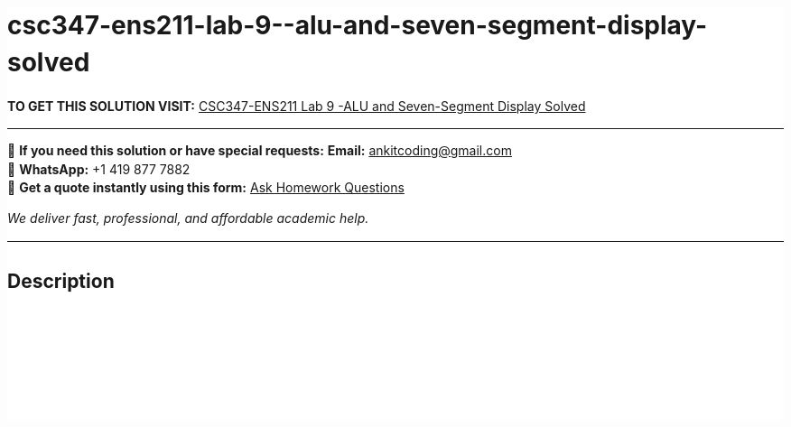 # csc347-ens211-lab-9--alu-and-seven-segment-display-solved
**TO GET THIS SOLUTION VISIT:** [CSC347-ENS211 Lab 9 -ALU and Seven-Segment Display Solved](https://www.ankitcodinghub.com/product/csc347-ens211-lab-9-alu-and-seven-segment-display-solved/)


---

📩 **If you need this solution or have special requests:** **Email:** ankitcoding@gmail.com  
📱 **WhatsApp:** +1 419 877 7882  
📄 **Get a quote instantly using this form:** [Ask Homework Questions](https://www.ankitcodinghub.com/services/ask-homework-questions/)

*We deliver fast, professional, and affordable academic help.*

---

<h2>Description</h2>



<div class="kk-star-ratings kksr-auto kksr-align-center kksr-valign-top" data-payload="{&quot;align&quot;:&quot;center&quot;,&quot;id&quot;:&quot;94122&quot;,&quot;slug&quot;:&quot;default&quot;,&quot;valign&quot;:&quot;top&quot;,&quot;ignore&quot;:&quot;&quot;,&quot;reference&quot;:&quot;auto&quot;,&quot;class&quot;:&quot;&quot;,&quot;count&quot;:&quot;0&quot;,&quot;legendonly&quot;:&quot;&quot;,&quot;readonly&quot;:&quot;&quot;,&quot;score&quot;:&quot;0&quot;,&quot;starsonly&quot;:&quot;&quot;,&quot;best&quot;:&quot;5&quot;,&quot;gap&quot;:&quot;4&quot;,&quot;greet&quot;:&quot;Rate this product&quot;,&quot;legend&quot;:&quot;0\/5 - (0 votes)&quot;,&quot;size&quot;:&quot;24&quot;,&quot;title&quot;:&quot;CSC347-ENS211 Lab 9 -ALU and Seven-Segment Display Solved&quot;,&quot;width&quot;:&quot;0&quot;,&quot;_legend&quot;:&quot;{score}\/{best} - ({count} {votes})&quot;,&quot;font_factor&quot;:&quot;1.25&quot;}">

<div class="kksr-stars">

<div class="kksr-stars-inactive">
            <div class="kksr-star" data-star="1" style="padding-right: 4px">


<div class="kksr-icon" style="width: 24px; height: 24px;"></div>
        </div>
            <div class="kksr-star" data-star="2" style="padding-right: 4px">


<div class="kksr-icon" style="width: 24px; height: 24px;"></div>
        </div>
            <div class="kksr-star" data-star="3" style="padding-right: 4px">


<div class="kksr-icon" style="width: 24px; height: 24px;"></div>
        </div>
            <div class="kksr-star" data-star="4" style="padding-right: 4px">


<div class="kksr-icon" style="width: 24px; height: 24px;"></div>
        </div>
            <div class="kksr-star" data-star="5" style="padding-right: 4px">


<div class="kksr-icon" style="width: 24px; height: 24px;"></div>
        </div>
    </div>
